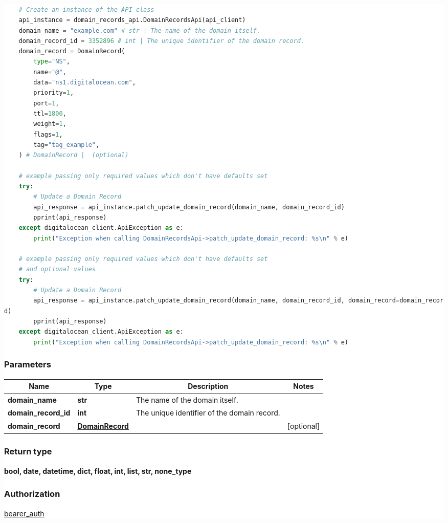 ```python
    # Create an instance of the API class
    api_instance = domain_records_api.DomainRecordsApi(api_client)
    domain_name = "example.com" # str | The name of the domain itself.
    domain_record_id = 3352896 # int | The unique identifier of the domain record.
    domain_record = DomainRecord(
        type="NS",
        name="@",
        data="ns1.digitalocean.com",
        priority=1,
        port=1,
        ttl=1800,
        weight=1,
        flags=1,
        tag="tag_example",
    ) # DomainRecord |  (optional)

    # example passing only required values which don't have defaults set
    try:
        # Update a Domain Record
        api_response = api_instance.patch_update_domain_record(domain_name, domain_record_id)
        pprint(api_response)
    except digitalocean_client.ApiException as e:
        print("Exception when calling DomainRecordsApi->patch_update_domain_record: %s\n" % e)

    # example passing only required values which don't have defaults set
    # and optional values
    try:
        # Update a Domain Record
        api_response = api_instance.patch_update_domain_record(domain_name, domain_record_id, domain_record=domain_record)
        pprint(api_response)
    except digitalocean_client.ApiException as e:
        print("Exception when calling DomainRecordsApi->patch_update_domain_record: %s\n" % e)
```


### Parameters

Name | Type | Description  | Notes
------------- | ------------- | ------------- | -------------
 **domain_name** | **str**| The name of the domain itself. |
 **domain_record_id** | **int**| The unique identifier of the domain record. |
 **domain_record** | [**DomainRecord**](DomainRecord.md)|  | [optional]

### Return type

**bool, date, datetime, dict, float, int, list, str, none_type**

### Authorization

[bearer_auth](../README.md#bearer_auth)
